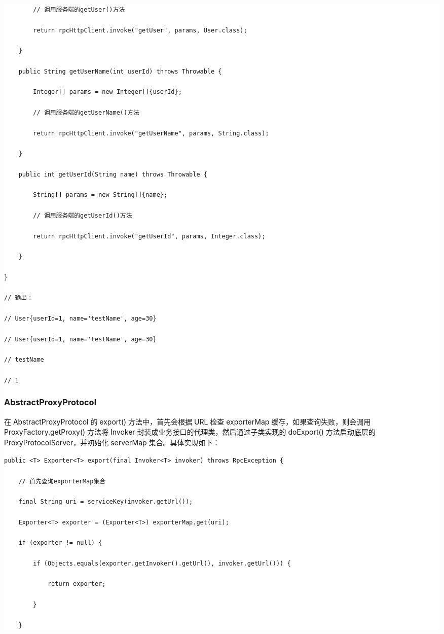 ```
        // 调用服务端的getUser()方法

        return rpcHttpClient.invoke("getUser", params, User.class);

    }

    public String getUserName(int userId) throws Throwable {

        Integer[] params = new Integer[]{userId};

        // 调用服务端的getUserName()方法

        return rpcHttpClient.invoke("getUserName", params, String.class);

    }

    public int getUserId(String name) throws Throwable {

        String[] params = new String[]{name};

        // 调用服务端的getUserId()方法

        return rpcHttpClient.invoke("getUserId", params, Integer.class);

    }

}

// 输出：

// User{userId=1, name='testName', age=30}

// User{userId=1, name='testName', age=30}

// testName

// 1

```

### AbstractProxyProtocol

在 AbstractProxyProtocol 的 export() 方法中，首先会根据 URL 检查 exporterMap 缓存，如果查询失败，则会调用 ProxyFactory.getProxy() 方法将 Invoker 封装成业务接口的代理类，然后通过子类实现的 doExport() 方法启动底层的 ProxyProtocolServer，并初始化 serverMap 集合。具体实现如下：

```
public <T> Exporter<T> export(final Invoker<T> invoker) throws RpcException {

    // 首先查询exporterMap集合

    final String uri = serviceKey(invoker.getUrl());

    Exporter<T> exporter = (Exporter<T>) exporterMap.get(uri);

    if (exporter != null) {

        if (Objects.equals(exporter.getInvoker().getUrl(), invoker.getUrl())) {

            return exporter;

        }

    }
```